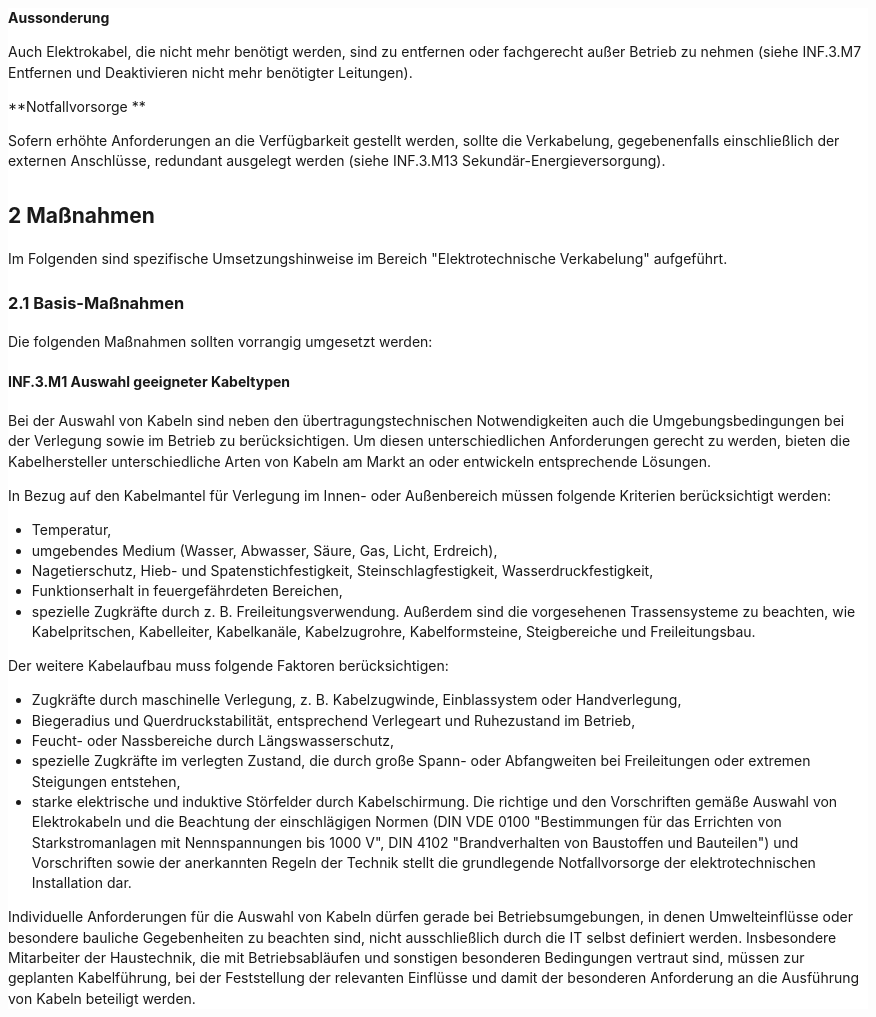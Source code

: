 **Aussonderung**

Auch Elektrokabel, die nicht mehr benötigt werden, sind zu entfernen oder fachgerecht außer Betrieb zu nehmen (siehe INF.3.M7 Entfernen und Deaktivieren nicht mehr benötigter Leitungen).

**Notfallvorsorge **

Sofern erhöhte Anforderungen an die Verfügbarkeit gestellt werden, sollte die Verkabelung, gegebenenfalls einschließlich der externen Anschlüsse, redundant ausgelegt werden (siehe INF.3.M13 Sekundär-Energieversorgung). 

2 Maßnahmen
-----------

Im Folgenden sind spezifische Umsetzungshinweise im Bereich "Elektrotechnische Verkabelung" aufgeführt.

### 2.1 Basis-Maßnahmen

Die folgenden Maßnahmen sollten vorrangig umgesetzt werden:

#### INF.3.M1 Auswahl geeigneter Kabeltypen

Bei der Auswahl von Kabeln sind neben den übertragungstechnischen Notwendigkeiten auch die Umgebungsbedingungen bei der Verlegung sowie im Betrieb zu berücksichtigen. Um diesen unterschiedlichen Anforderungen gerecht zu werden, bieten die Kabelhersteller unterschiedliche Arten von Kabeln am Markt an oder entwickeln entsprechende Lösungen.

In Bezug auf den Kabelmantel für Verlegung im Innen- oder Außenbereich müssen folgende Kriterien berücksichtigt werden:

* Temperatur,
* umgebendes Medium (Wasser, Abwasser, Säure, Gas, Licht, Erdreich),
* Nagetierschutz, Hieb- und Spatenstichfestigkeit, Steinschlagfestigkeit, Wasserdruckfestigkeit,
* Funktionserhalt in feuergefährdeten Bereichen,
* spezielle Zugkräfte durch z. B. Freileitungsverwendung.
Außerdem sind die vorgesehenen Trassensysteme zu beachten, wie Kabelpritschen, Kabelleiter, Kabelkanäle, Kabelzugrohre, Kabelformsteine, Steigbereiche und Freileitungsbau.

Der weitere Kabelaufbau muss folgende Faktoren berücksichtigen:

* Zugkräfte durch maschinelle Verlegung, z. B. Kabelzugwinde, Einblassystem oder Handverlegung,
* Biegeradius und Querdruckstabilität, entsprechend Verlegeart und Ruhezustand im Betrieb,
* Feucht- oder Nassbereiche durch Längswasserschutz,
* spezielle Zugkräfte im verlegten Zustand, die durch große Spann- oder Abfangweiten bei Freileitungen oder extremen Steigungen entstehen,
* starke elektrische und induktive Störfelder durch Kabelschirmung.
Die richtige und den Vorschriften gemäße Auswahl von Elektrokabeln und die Beachtung der einschlägigen Normen (DIN VDE 0100 "Bestimmungen für das Errichten von Starkstromanlagen mit Nennspannungen bis 1000 V", DIN 4102 "Brandverhalten von Baustoffen und Bauteilen") und Vorschriften sowie der anerkannten Regeln der Technik stellt die grundlegende Notfallvorsorge der elektrotechnischen Installation dar.

Individuelle Anforderungen für die Auswahl von Kabeln dürfen gerade bei Betriebsumgebungen, in denen Umwelteinflüsse oder besondere bauliche Gegebenheiten zu beachten sind, nicht ausschließlich durch die IT selbst definiert werden. Insbesondere Mitarbeiter der Haustechnik, die mit Betriebsabläufen und sonstigen besonderen Bedingungen vertraut sind, müssen zur geplanten Kabelführung, bei der Feststellung der relevanten Einflüsse und damit der besonderen Anforderung an die Ausführung von Kabeln beteiligt werden.
